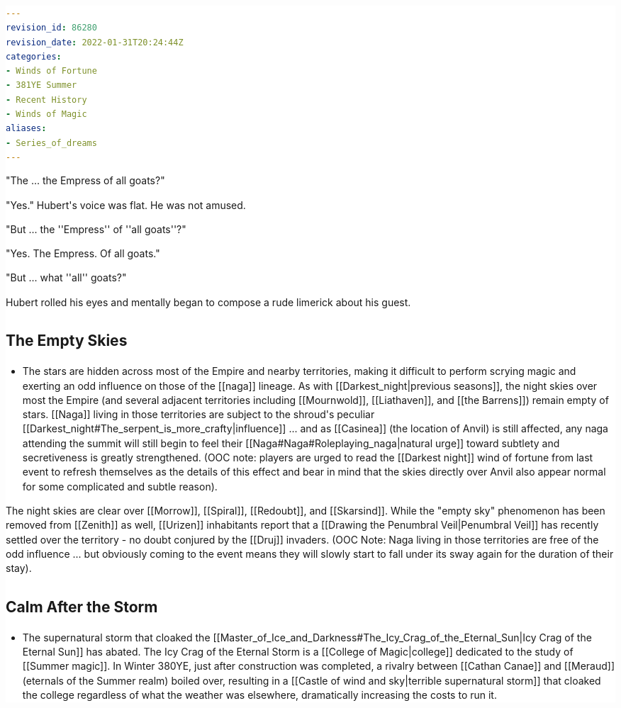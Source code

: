 ```yaml
---
revision_id: 86280
revision_date: 2022-01-31T20:24:44Z
categories:
- Winds of Fortune
- 381YE Summer
- Recent History
- Winds of Magic
aliases:
- Series_of_dreams
---
```



"The ... the Empress of all goats?"

"Yes." Hubert's voice was flat. He was not amused.

"But ... the ''Empress'' of ''all goats''?"

"Yes. The Empress. Of all goats."

"But ... what ''all'' goats?"

Hubert rolled his eyes and mentally began to compose a rude limerick about his guest.
## The Empty Skies
* The stars are hidden across most of the Empire and nearby territories, making it difficult to perform scrying magic and exerting an odd influence on those of the [[naga]] lineage.
As with [[Darkest_night|previous seasons]], the night skies over most the Empire (and several adjacent territories including [[Mournwold]], [[Liathaven]], and [[the Barrens]]) remain empty of stars. [[Naga]] living in those territories are subject to the shroud's peculiar [[Darkest_night#The_serpent_is_more_crafty|influence]] ... and as [[Casinea]] (the location of Anvil) is still affected, any naga attending the summit will still begin to feel their [[Naga#Naga#Roleplaying_naga|natural urge]] toward subtlety and secretiveness is greatly strengthened. (OOC note: players are urged to read the [[Darkest night]] wind of fortune from last event to refresh themselves as the details of this effect and bear in mind that the skies directly over Anvil also appear normal for some complicated and subtle reason).

The night skies are clear over [[Morrow]], [[Spiral]], [[Redoubt]], and [[Skarsind]]. While the "empty sky" phenomenon has been removed from [[Zenith]] as well, [[Urizen]] inhabitants report that a [[Drawing the Penumbral Veil|Penumbral Veil]] has recently settled over the territory - no doubt conjured by the [[Druj]] invaders. (OOC Note: Naga living in those territories are free of the odd influence ... but obviously coming to the event means they will slowly start to fall under its sway again for the duration of their stay).

## Calm After the Storm
* The supernatural storm that cloaked the [[Master_of_Ice_and_Darkness#The_Icy_Crag_of_the_Eternal_Sun|Icy Crag of the Eternal Sun]] has abated.
The Icy Crag of the Eternal Storm is a [[College of Magic|college]] dedicated to the study of [[Summer magic]]. In Winter 380YE, just after construction was completed, a rivalry between [[Cathan Canae]] and [[Meraud]] (eternals of the Summer realm) boiled over, resulting in a [[Castle of wind and sky|terrible supernatural storm]] that cloaked the college regardless of what the weather was elsewhere, dramatically increasing the costs to run it.
